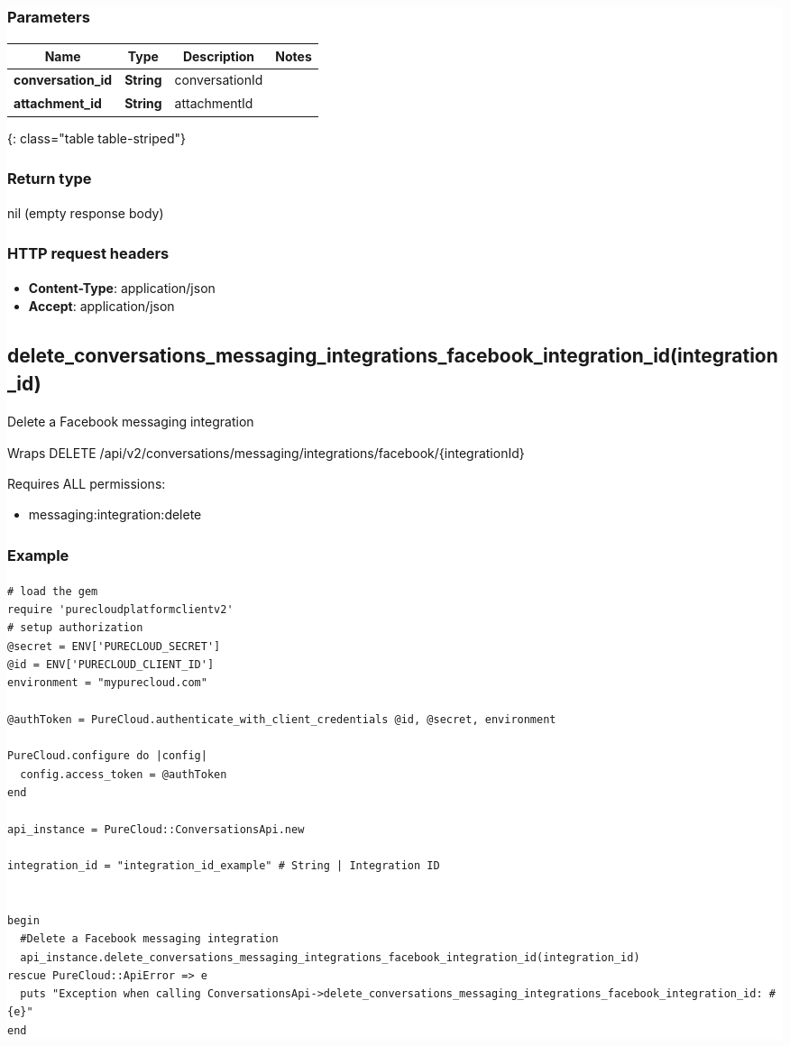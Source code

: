 ### Parameters

Name | Type | Description  | Notes
------------- | ------------- | ------------- | -------------
 **conversation_id** | **String**| conversationId |  |
 **attachment_id** | **String**| attachmentId |  |
{: class="table table-striped"}


### Return type

nil (empty response body)

### HTTP request headers

 - **Content-Type**: application/json
 - **Accept**: application/json



<a name="delete_conversations_messaging_integrations_facebook_integration_id"></a>

##  delete_conversations_messaging_integrations_facebook_integration_id(integration_id)



Delete a Facebook messaging integration



Wraps DELETE /api/v2/conversations/messaging/integrations/facebook/{integrationId} 

Requires ALL permissions: 

* messaging:integration:delete


### Example
```{"language":"ruby"}
# load the gem
require 'purecloudplatformclientv2'
# setup authorization
@secret = ENV['PURECLOUD_SECRET']
@id = ENV['PURECLOUD_CLIENT_ID']
environment = "mypurecloud.com"

@authToken = PureCloud.authenticate_with_client_credentials @id, @secret, environment

PureCloud.configure do |config|
  config.access_token = @authToken
end

api_instance = PureCloud::ConversationsApi.new

integration_id = "integration_id_example" # String | Integration ID


begin
  #Delete a Facebook messaging integration
  api_instance.delete_conversations_messaging_integrations_facebook_integration_id(integration_id)
rescue PureCloud::ApiError => e
  puts "Exception when calling ConversationsApi->delete_conversations_messaging_integrations_facebook_integration_id: #{e}"
end
```
